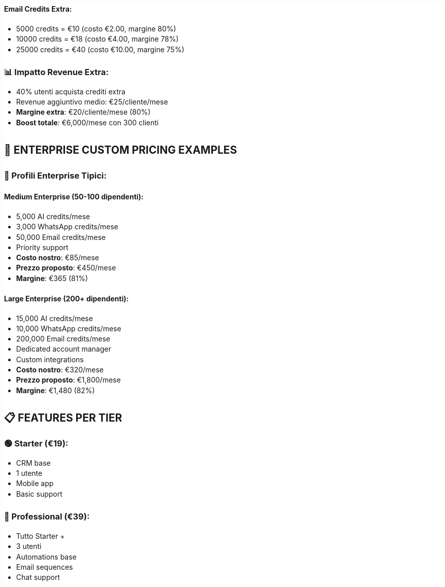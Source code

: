 #### Email Credits Extra:
- 5000 credits = €10 (costo €2.00, margine 80%)
- 10000 credits = €18 (costo €4.00, margine 78%)
- 25000 credits = €40 (costo €10.00, margine 75%)

### 📊 Impatto Revenue Extra:
- 40% utenti acquista crediti extra
- Revenue aggiuntivo medio: €25/cliente/mese
- **Margine extra**: €20/cliente/mese (80%)
- **Boost totale**: €6,000/mese con 300 clienti

## 🎯 ENTERPRISE CUSTOM PRICING EXAMPLES

### 🏢 Profili Enterprise Tipici:

#### Medium Enterprise (50-100 dipendenti):
- 5,000 AI credits/mese
- 3,000 WhatsApp credits/mese  
- 50,000 Email credits/mese
- Priority support
- **Costo nostro**: €85/mese
- **Prezzo proposto**: €450/mese
- **Margine**: €365 (81%)

#### Large Enterprise (200+ dipendenti):
- 15,000 AI credits/mese
- 10,000 WhatsApp credits/mese
- 200,000 Email credits/mese
- Dedicated account manager
- Custom integrations
- **Costo nostro**: €320/mese
- **Prezzo proposto**: €1,800/mese
- **Margine**: €1,480 (82%)

## 📋 FEATURES PER TIER

### 🟢 Starter (€19):
- CRM base
- 1 utente
- Mobile app
- Basic support

### 🔵 Professional (€39):  
- Tutto Starter +
- 3 utenti
- Automations base
- Email sequences
- Chat support

